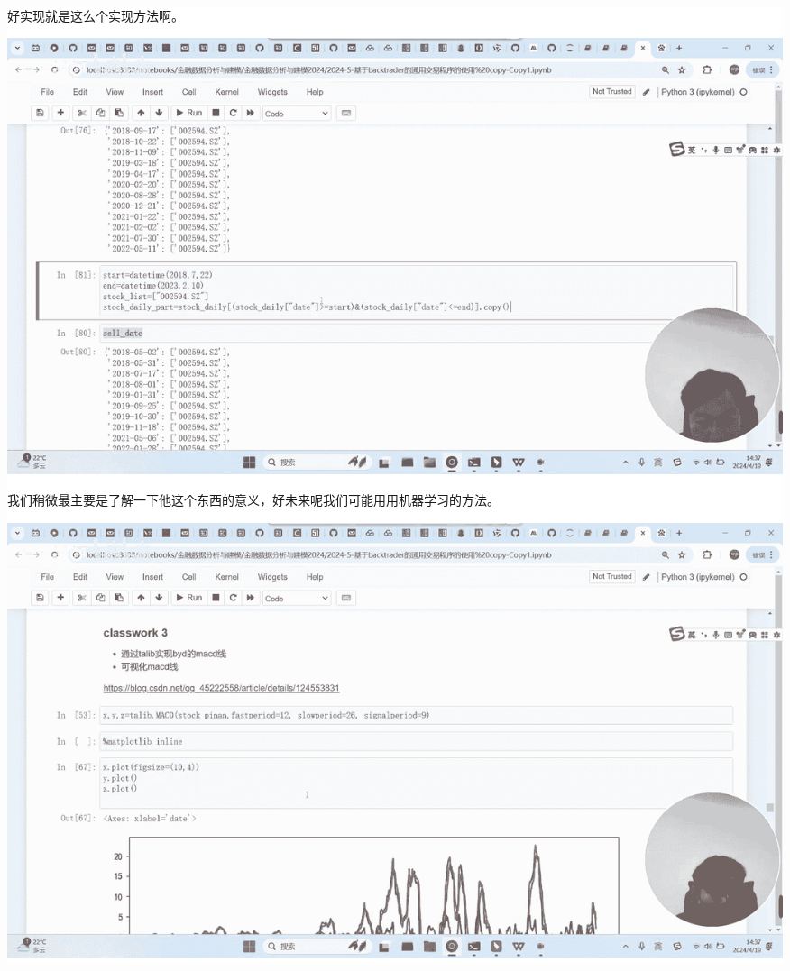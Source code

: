 好实现就是这么个实现方法啊。

![](img/f643c4b9ce67a6ef7c2bae6c0324e816_143.png)

我们稍微最主要是了解一下他这个东西的意义，好未来呢我们可能用用机器学习的方法。

![](img/f643c4b9ce67a6ef7c2bae6c0324e816_145.png)
